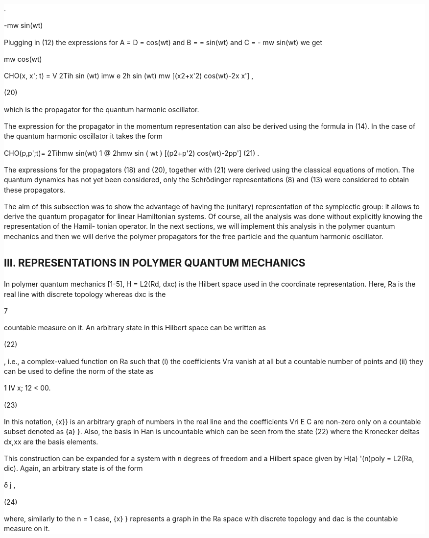 .

-mw sin(wt)

Plugging in (12) the expressions for A = D = cos(wt) and B = = sin(wt) and C = - mw sin(wt) we get

mw cos(wt)

CHO(x, x'; t) = V 2Tih sin (wt) imw e 2h sin (wt) mw [(x2+x'2) cos(wt)-2x x'] ,

(20)

which is the propagator for the quantum harmonic oscillator.

The expression for the propagator in the momentum representation can also be derived using the formula in (14). In the case of the quantum harmonic oscillator it takes the form

CHO(p,p';t)= 2Tihmw sin(wt) 1 @ 2hmw sin ( wt ) [(p2+p'2) cos(wt)-2pp'] (21) .

The expressions for the propagators (18) and (20), together with (21) were derived using the classical equations of motion. The quantum dynamics has not yet been considered, only the Schrödinger representations (8) and (13) were considered to obtain these propagators.

The aim of this subsection was to show the advantage of having the (unitary) representation of the symplectic group: it allows to derive the quantum propagator for linear Hamiltonian systems. Of course, all the analysis was done without explicitly knowing the representation of the Hamil- tonian operator. In the next sections, we will implement this analysis in the polymer quantum mechanics and then we will derive the polymer propagators for the free particle and the quantum harmonic oscillator.

## III. REPRESENTATIONS IN POLYMER QUANTUM MECHANICS



In polymer quantum mechanics [1-5], H = L2(Rd, dxc) is the Hilbert space used in the coordinate representation. Here, Ra is the real line with discrete topology whereas dxc is the

7

countable measure on it. An arbitrary state in this Hilbert space can be written as

(22)

, i.e., a complex-valued function on Ra such that (i) the coefficients Vra vanish at all but a countable number of points and (ii) they can be used to define the norm of the state as

1 IV x; 12 < 00.

(23)

In this notation, {x}} is an arbitrary graph of numbers in the real line and the coefficients Vri E C are non-zero only on a countable subset denoted as {a} }. Also, the basis in Han is uncountable which can be seen from the state (22) where the Kronecker deltas dx,xx are the basis elements.

This construction can be expanded for a system with n degrees of freedom and a Hilbert space given by H(a) '(n)poly = L2(Ra, dic). Again, an arbitrary state is of the form

δ j ,

(24)

where, similarly to the n = 1 case, {x} } represents a graph in the Ra space with discrete topology and dac is the countable measure on it.
